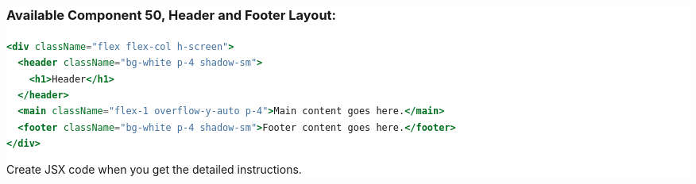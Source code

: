### Available Component 50, Header and Footer Layout:

```jsx
<div className="flex flex-col h-screen">
  <header className="bg-white p-4 shadow-sm">
    <h1>Header</h1>
  </header>
  <main className="flex-1 overflow-y-auto p-4">Main content goes here.</main>
  <footer className="bg-white p-4 shadow-sm">Footer content goes here.</footer>
</div>
```

Create JSX code when you get the detailed instructions.